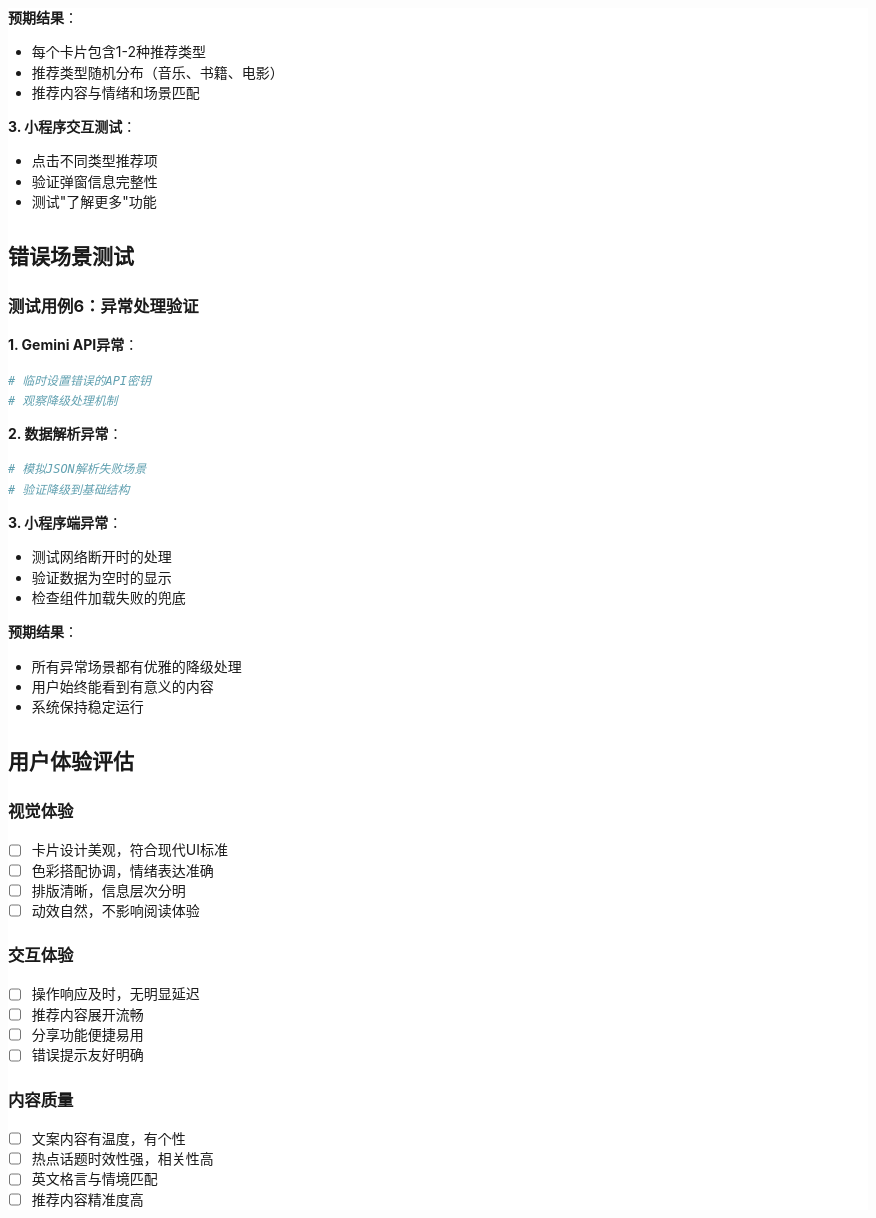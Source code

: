 **预期结果**：
- 每个卡片包含1-2种推荐类型
- 推荐类型随机分布（音乐、书籍、电影）
- 推荐内容与情绪和场景匹配

**3. 小程序交互测试**：
- 点击不同类型推荐项
- 验证弹窗信息完整性
- 测试"了解更多"功能

## 错误场景测试

### 测试用例6：异常处理验证

**1. Gemini API异常**：
```bash
# 临时设置错误的API密钥
# 观察降级处理机制
```

**2. 数据解析异常**：
```bash
# 模拟JSON解析失败场景
# 验证降级到基础结构
```

**3. 小程序端异常**：
- 测试网络断开时的处理
- 验证数据为空时的显示
- 检查组件加载失败的兜底

**预期结果**：
- 所有异常场景都有优雅的降级处理
- 用户始终能看到有意义的内容
- 系统保持稳定运行

## 用户体验评估

### 视觉体验
- [ ] 卡片设计美观，符合现代UI标准
- [ ] 色彩搭配协调，情绪表达准确
- [ ] 排版清晰，信息层次分明
- [ ] 动效自然，不影响阅读体验

### 交互体验
- [ ] 操作响应及时，无明显延迟
- [ ] 推荐内容展开流畅
- [ ] 分享功能便捷易用
- [ ] 错误提示友好明确

### 内容质量
- [ ] 文案内容有温度，有个性
- [ ] 热点话题时效性强，相关性高
- [ ] 英文格言与情境匹配
- [ ] 推荐内容精准度高
